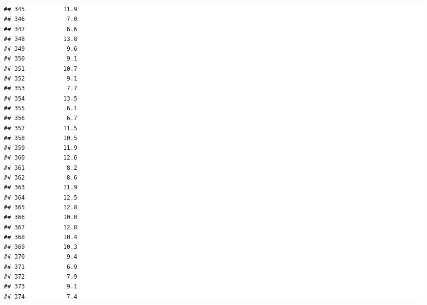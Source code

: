     ## 345           11.9
    ## 346            7.0
    ## 347            6.6
    ## 348           13.8
    ## 349            9.6
    ## 350            9.1
    ## 351           10.7
    ## 352            9.1
    ## 353            7.7
    ## 354           13.5
    ## 355            6.1
    ## 356            6.7
    ## 357           11.5
    ## 358           10.5
    ## 359           11.9
    ## 360           12.6
    ## 361            8.2
    ## 362            8.6
    ## 363           11.9
    ## 364           12.5
    ## 365           12.8
    ## 366           10.0
    ## 367           12.8
    ## 368           10.4
    ## 369           10.3
    ## 370            9.4
    ## 371            6.9
    ## 372            7.9
    ## 373            9.1
    ## 374            7.4